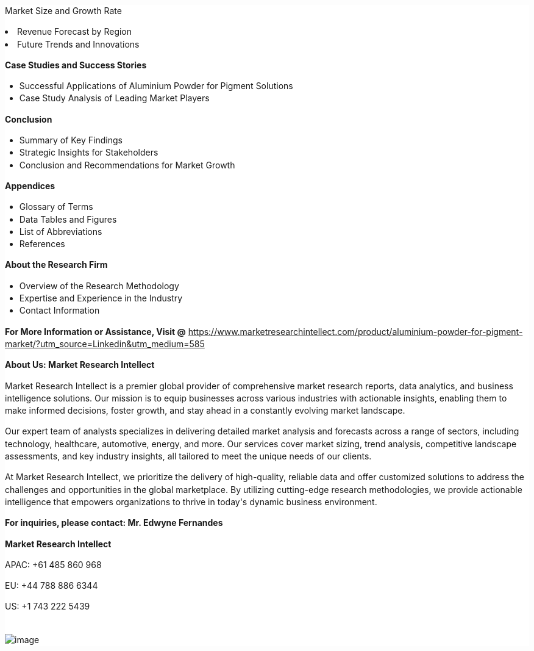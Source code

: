 Market Size and Growth Rate</li><li>Revenue Forecast by Region</li><li>Future Trends and Innovations</li></ul><p><strong>Case Studies and Success Stories</strong></p><ul><li>Successful Applications of Aluminium Powder for Pigment Solutions</li><li>Case Study Analysis of Leading Market Players</li></ul><p><strong>Conclusion</strong></p><ul><li>Summary of Key Findings</li><li>Strategic Insights for Stakeholders</li><li>Conclusion and Recommendations for Market Growth</li></ul><p><strong>Appendices</strong></p><ul><li>Glossary of Terms</li><li>Data Tables and Figures</li><li>List of Abbreviations</li><li>References</li></ul><p><strong>About the Research Firm</strong></p><ul><li>Overview of the Research Methodology</li><li>Expertise and Experience in the Industry</li><li>Contact Information</li></ul></div><div class="article-main__content" data-test-id="publishing-text-block"><p><span class="font-[700]"><strong>For More Information or Assistance, Visit @</strong>&nbsp;<a href="https://www.marketresearchintellect.com/product/aluminium-powder-for-pigment-market/?utm_source=Linkedin&utm_medium=585">https://www.marketresearchintellect.com/product/aluminium-powder-for-pigment-market/?utm_source=Linkedin&utm_medium=585</a></span></p><p><strong>About Us: Market Research Intellect</strong></p><p>Market Research Intellect is a premier global provider of comprehensive market research reports, data analytics, and business intelligence solutions. Our mission is to equip businesses across various industries with actionable insights, enabling them to make informed decisions, foster growth, and stay ahead in a constantly evolving market landscape.</p><p>Our expert team of analysts specializes in delivering detailed market analysis and forecasts across a range of sectors, including technology, healthcare, automotive, energy, and more. Our services cover market sizing, trend analysis, competitive landscape assessments, and key industry insights, all tailored to meet the unique needs of our clients.</p><p>At Market Research Intellect, we prioritize the delivery of high-quality, reliable data and offer customized solutions to address the challenges and opportunities in the global marketplace. By utilizing cutting-edge research methodologies, we provide actionable intelligence that empowers organizations to thrive in today's dynamic business environment.</p><p><strong>For inquiries, please contact: Mr. Edwyne Fernandes</strong></p><p><strong>Market Research Intellect</strong></p><p>APAC: +61 485 860 968</p><p>EU: +44 788 886 6344</p><p>US: +1 743 222 5439</p></div><div class="article-main__content" data-test-id="publishing-text-block">&nbsp;</div>
![image](https://github.com/user-attachments/assets/c6379e5b-ce1a-44ea-8a68-0ad3ac423270)
